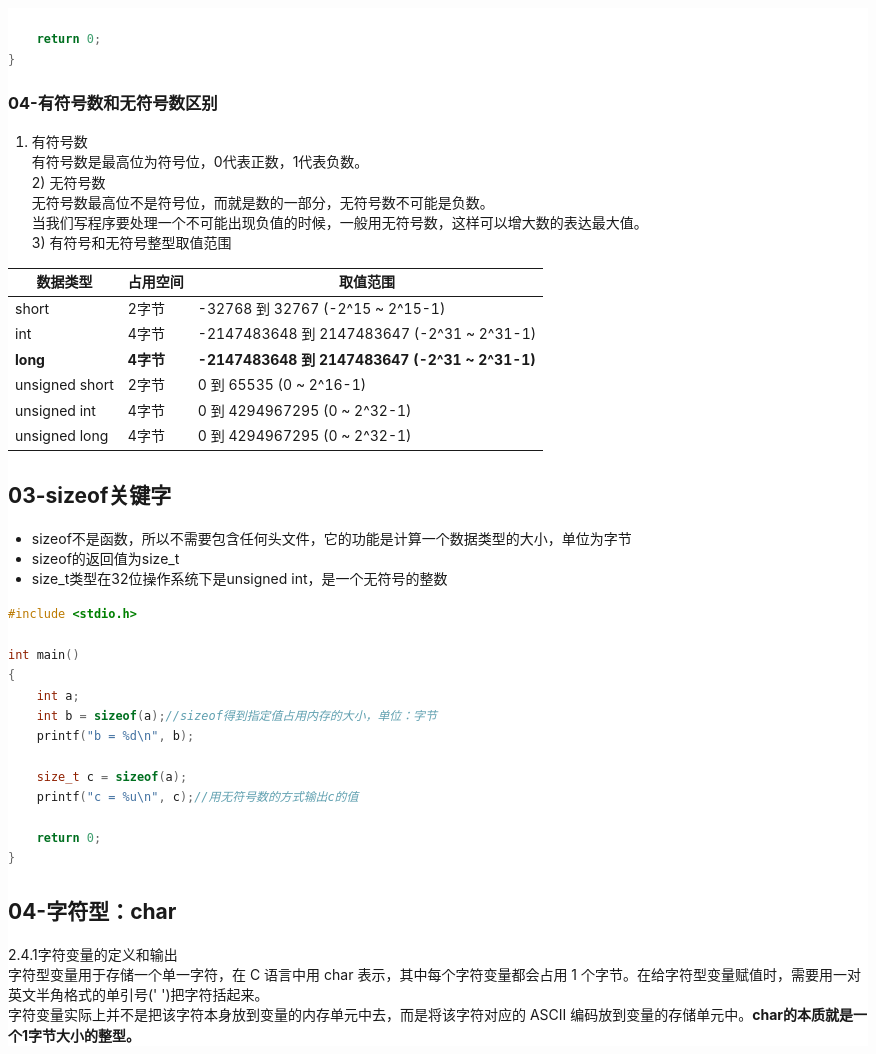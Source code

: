 ```c

	return 0;
}

```

<a name="WY8tm"></a>
### 04-有符号数和无符号数区别
1) 有符号数<br />有符号数是最高位为符号位，0代表正数，1代表负数。<br />2) 无符号数<br />无符号数最高位不是符号位，而就是数的一部分，无符号数不可能是负数。<br />当我们写程序要处理一个不可能出现负值的时候，一般用无符号数，这样可以增大数的表达最大值。<br />3) 有符号和无符号整型取值范围

| **数据类型** | **占用空间** | **取值范围** |
| --- | --- | --- |
| short | 2字节 | -32768 到 32767 (-2^15 ~ 2^15-1) |
| int | 4字节 | -2147483648 到 2147483647 (-2^31 ~ 2^31-1) |
| **long** | **4字节** | **-2147483648 到 2147483647 (-2^31 ~ 2^31-1)** |
| unsigned short | 2字节 | 0 到 65535 (0 ~ 2^16-1) |
| unsigned int | 4字节 | 0 到 4294967295 (0 ~ 2^32-1) |
| unsigned long | 4字节 | 0 到 4294967295 (0 ~ 2^32-1) |

<a name="tqo1c"></a>
## 03-sizeof关键字

- sizeof不是函数，所以不需要包含任何头文件，它的功能是计算一个数据类型的大小，单位为字节
- sizeof的返回值为size_t
- size_t类型在32位操作系统下是unsigned int，是一个无符号的整数
```c
#include <stdio.h>

int main()
{
	int a;
	int b = sizeof(a);//sizeof得到指定值占用内存的大小，单位：字节
	printf("b = %d\n", b);

	size_t c = sizeof(a);
	printf("c = %u\n", c);//用无符号数的方式输出c的值

	return 0;
}

```
<a name="gCKMt"></a>
## 04-字符型：char
2.4.1字符变量的定义和输出<br />字符型变量用于存储一个单一字符，在 C 语言中用 char 表示，其中每个字符变量都会占用 1 个字节。在给字符型变量赋值时，需要用一对英文半角格式的单引号(' ')把字符括起来。<br />字符变量实际上并不是把该字符本身放到变量的内存单元中去，而是将该字符对应的 ASCII 编码放到变量的存储单元中。**char的本质就是一个1字节大小的整型。**
